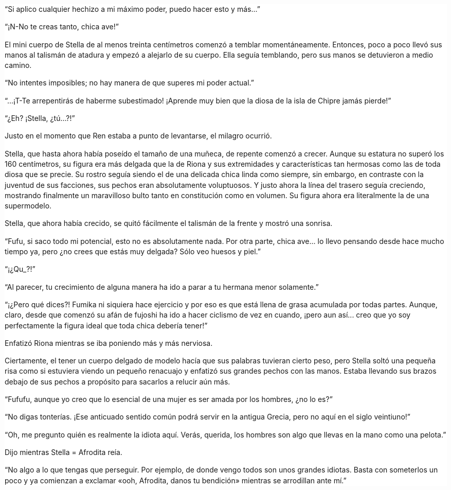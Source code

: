 “Si aplico cualquier hechizo a mi máximo poder, puedo hacer esto y más...” 

“¡N-No te creas tanto, chica ave!”

El mini cuerpo de Stella de al menos treinta centímetros comenzó a temblar momentáneamente. Entonces, poco a poco llevó sus manos al talismán de atadura y empezó a alejarlo de su cuerpo. Ella seguía temblando, pero sus manos se detuvieron a medio camino.

“No intentes imposibles; no hay manera de que superes mi poder actual.”

“...¡T-Te arrepentirás de haberme subestimado! ¡Aprende muy bien que la diosa de la isla de Chipre jamás pierde!”

“¿Eh? ¡Stella, ¿tú...?!”

Justo en el momento que Ren estaba a punto de levantarse, el milagro ocurrió.

Stella, que hasta ahora había poseído el tamaño de una muñeca, de repente comenzó a crecer. Aunque su estatura no superó los 160 centímetros, su figura era más delgada que la de Riona y sus extremidades y características tan hermosas como las de toda diosa que se precie. Su rostro seguía siendo el de una delicada chica linda como siempre, sin embargo, en contraste con la juventud de sus facciones, sus pechos eran absolutamente voluptuosos. Y justo ahora la línea del trasero seguía creciendo, mostrando finalmente un maravilloso bulto tanto en constitución como en volumen. Su figura ahora era literalmente la de una supermodelo.

Stella, que ahora había crecido, se quitó fácilmente el talismán de la frente y mostró una sonrisa.

“Fufu, si saco todo mi potencial, esto no es absolutamente nada. Por otra parte, chica ave... lo llevo pensando desde hace mucho tiempo ya, pero ¿no crees que estás muy delgada? Sólo veo huesos y piel.”

“¡¿Qu_?!”

“Al parecer, tu crecimiento de alguna manera ha ido a parar a tu hermana menor solamente.”

“¡¿Pero qué dices?! Fumika ni siquiera hace ejercicio y por eso es que está llena de grasa acumulada por todas partes. Aunque, claro, desde que comenzó su afán de fujoshi ha ido a hacer ciclismo de vez en cuando, ¡pero aun así... creo que yo soy perfectamente la figura ideal que toda chica debería tener!”

Enfatizó Riona mientras se iba poniendo más y más nerviosa.

Ciertamente, el tener un cuerpo delgado de modelo hacía que sus palabras tuvieran cierto peso, pero Stella soltó una pequeña risa como si estuviera viendo un pequeño renacuajo y enfatizó sus grandes pechos con las manos. Estaba llevando sus brazos debajo de sus pechos a propósito para sacarlos a relucir aún más.

“Fufufu, aunque yo creo que lo esencial de una mujer es ser amada por los hombres, ¿no lo es?”

“No digas tonterías. ¡Ese anticuado sentido común podrá servir en la antigua Grecia, pero no aquí en el siglo veintiuno!”

“Oh, me pregunto quién es realmente la idiota aquí. Verás, querida, los hombres son algo que llevas en la mano como una pelota.”

Dijo mientras Stella = Afrodita reía.

“No algo a lo que tengas que perseguir. Por ejemplo, de donde vengo todos son unos grandes idiotas. Basta con someterlos un poco y ya comienzan a exclamar «ooh, Afrodita, danos tu bendición» mientras se arrodillan ante mí.”
